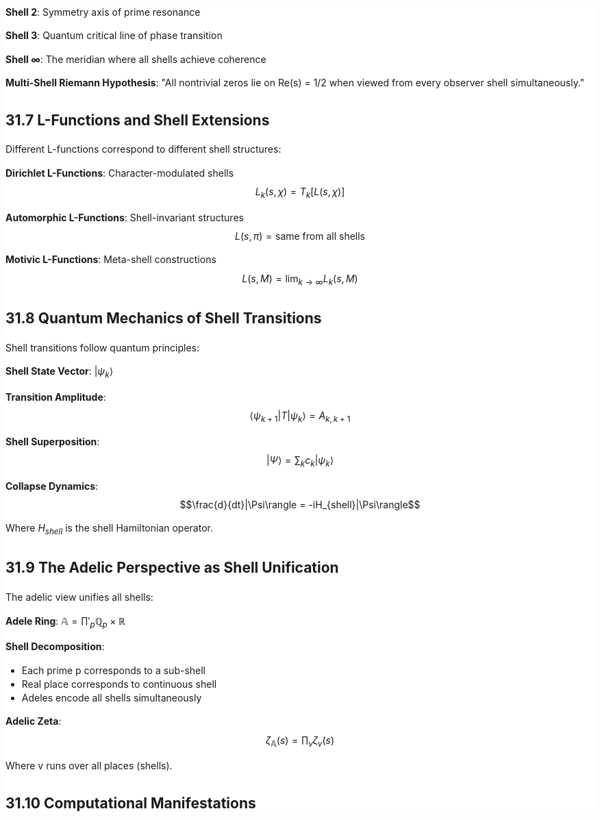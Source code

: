 **Shell 2**: Symmetry axis of prime resonance

**Shell 3**: Quantum critical line of phase transition

**Shell ∞**: The meridian where all shells achieve coherence

**Multi-Shell Riemann Hypothesis**:
"All nontrivial zeros lie on Re(s) = 1/2 when viewed from every observer shell simultaneously."

## 31.7 L-Functions and Shell Extensions

Different L-functions correspond to different shell structures:

**Dirichlet L-Functions**: Character-modulated shells
$$L_k(s,\chi) = T_k[L(s,\chi)]$$

**Automorphic L-Functions**: Shell-invariant structures
$$L(s,\pi) = \text{same from all shells}$$

**Motivic L-Functions**: Meta-shell constructions
$$L(s,M) = \lim_{k \to \infty} L_k(s,M)$$

## 31.8 Quantum Mechanics of Shell Transitions

Shell transitions follow quantum principles:

**Shell State Vector**: $|\psi_k\rangle$

**Transition Amplitude**: 
$$\langle \psi_{k+1} | T | \psi_k \rangle = A_{k,k+1}$$

**Shell Superposition**:
$$|\Psi\rangle = \sum_k c_k |\psi_k\rangle$$

**Collapse Dynamics**:
$$\frac{d}{dt}|\Psi\rangle = -iH_{shell}|\Psi\rangle$$

Where $H_{shell}$ is the shell Hamiltonian operator.

## 31.9 The Adelic Perspective as Shell Unification

The adelic view unifies all shells:

**Adele Ring**: $\mathbb{A} = \prod'_p \mathbb{Q}_p \times \mathbb{R}$

**Shell Decomposition**:
- Each prime p corresponds to a sub-shell
- Real place corresponds to continuous shell
- Adeles encode all shells simultaneously

**Adelic Zeta**:
$$\zeta_{\mathbb{A}}(s) = \prod_v \zeta_v(s)$$

Where v runs over all places (shells).

## 31.10 Computational Manifestations
